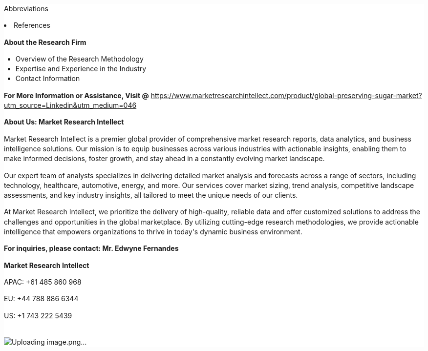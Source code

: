 Abbreviations</li><li>References</li></ul><p><strong>About the Research Firm</strong></p><ul><li>Overview of the Research Methodology</li><li>Expertise and Experience in the Industry</li><li>Contact Information</li></ul></div><div class="article-main__content" data-test-id="publishing-text-block"><p><span class="font-[700]"><strong>For More Information or Assistance, Visit @</strong>&nbsp;<a href="https://www.marketresearchintellect.com/product/global-preserving-sugar-market?utm_source=Linkedin&utm_medium=046">https://www.marketresearchintellect.com/product/global-preserving-sugar-market?utm_source=Linkedin&utm_medium=046</a></span></p><p><strong>About Us: Market Research Intellect</strong></p><p>Market Research Intellect is a premier global provider of comprehensive market research reports, data analytics, and business intelligence solutions. Our mission is to equip businesses across various industries with actionable insights, enabling them to make informed decisions, foster growth, and stay ahead in a constantly evolving market landscape.</p><p>Our expert team of analysts specializes in delivering detailed market analysis and forecasts across a range of sectors, including technology, healthcare, automotive, energy, and more. Our services cover market sizing, trend analysis, competitive landscape assessments, and key industry insights, all tailored to meet the unique needs of our clients.</p><p>At Market Research Intellect, we prioritize the delivery of high-quality, reliable data and offer customized solutions to address the challenges and opportunities in the global marketplace. By utilizing cutting-edge research methodologies, we provide actionable intelligence that empowers organizations to thrive in today's dynamic business environment.</p><p><strong>For inquiries, please contact: Mr. Edwyne Fernandes</strong></p><p><strong>Market Research Intellect</strong></p><p>APAC: +61 485 860 968</p><p>EU: +44 788 886 6344</p><p>US: +1 743 222 5439</p></div><div class="article-main__content" data-test-id="publishing-text-block">&nbsp;</div>
![Uploading image.png…]()
